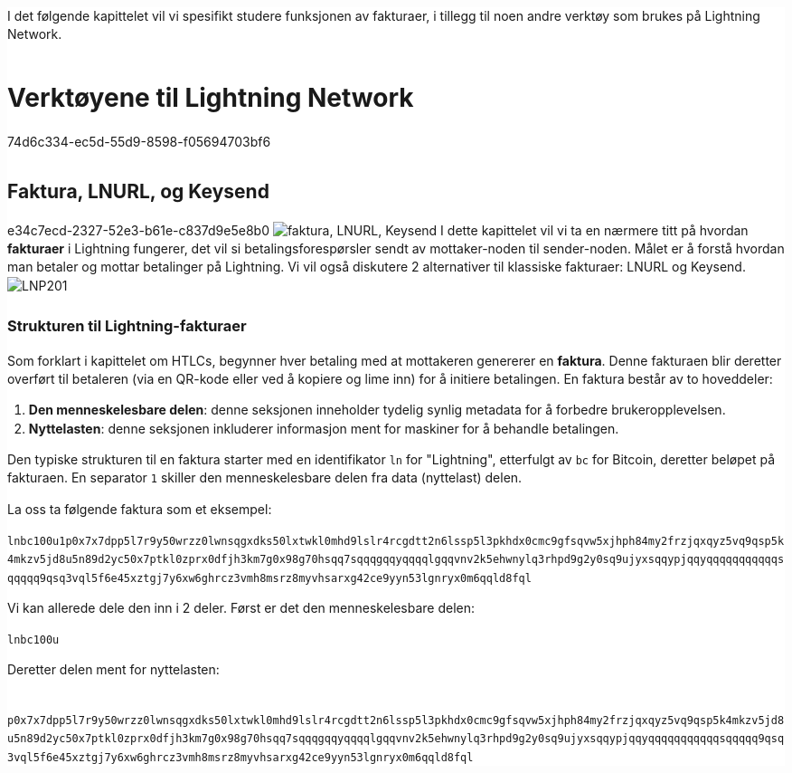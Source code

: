 I det følgende kapittelet vil vi spesifikt studere funksjonen av fakturaer, i tillegg til noen andre verktøy som brukes på Lightning Network.

# Verktøyene til Lightning Network

<partId>74d6c334-ec5d-55d9-8598-f05694703bf6</partId>

## Faktura, LNURL, og Keysend

<chapterId>e34c7ecd-2327-52e3-b61e-c837d9e5e8b0</chapterId>
![faktura, LNURL, Keysend](https://youtu.be/CHnXJuZTarU)
I dette kapittelet vil vi ta en nærmere titt på hvordan **fakturaer** i Lightning fungerer, det vil si betalingsforespørsler sendt av mottaker-noden til sender-noden. Målet er å forstå hvordan man betaler og mottar betalinger på Lightning. Vi vil også diskutere 2 alternativer til klassiske fakturaer: LNURL og Keysend.
![LNP201](assets/en/68.webp)

### Strukturen til Lightning-fakturaer

Som forklart i kapittelet om HTLCs, begynner hver betaling med at mottakeren genererer en **faktura**. Denne fakturaen blir deretter overført til betaleren (via en QR-kode eller ved å kopiere og lime inn) for å initiere betalingen. En faktura består av to hoveddeler:

1. **Den menneskelesbare delen**: denne seksjonen inneholder tydelig synlig metadata for å forbedre brukeropplevelsen.
2. **Nyttelasten**: denne seksjonen inkluderer informasjon ment for maskiner for å behandle betalingen.

Den typiske strukturen til en faktura starter med en identifikator `ln` for "Lightning", etterfulgt av `bc` for Bitcoin, deretter beløpet på fakturaen. En separator `1` skiller den menneskelesbare delen fra data (nyttelast) delen.

La oss ta følgende faktura som et eksempel:

```invoice
lnbc100u1p0x7x7dpp5l7r9y50wrzz0lwnsqgxdks50lxtwkl0mhd9lslr4rcgdtt2n6lssp5l3pkhdx0cmc9gfsqvw5xjhph84my2frzjqxqyz5vq9qsp5k4mkzv5jd8u5n89d2yc50x7ptkl0zprx0dfjh3km7g0x98g70hsqq7sqqqgqqyqqqqlgqqvnv2k5ehwnylq3rhpd9g2y0sq9ujyxsqqypjqqyqqqqqqqqqqqsqqqqq9qsq3vql5f6e45xztgj7y6xw6ghrcz3vmh8msrz8myvhsarxg42ce9yyn53lgnryx0m6qqld8fql
```

Vi kan allerede dele den inn i 2 deler. Først er det den menneskelesbare delen:

```invoice
lnbc100u
```

Deretter delen ment for nyttelasten:

```invoice

p0x7x7dpp5l7r9y50wrzz0lwnsqgxdks50lxtwkl0mhd9lslr4rcgdtt2n6lssp5l3pkhdx0cmc9gfsqvw5xjhph84my2frzjqxqyz5vq9qsp5k4mkzv5jd8u5n89d2yc50x7ptkl0zprx0dfjh3km7g0x98g70hsqq7sqqqgqqyqqqqlgqqvnv2k5ehwnylq3rhpd9g2y0sq9ujyxsqqypjqqyqqqqqqqqqqqsqqqqq9qsq3vql5f6e45xztgj7y6xw6ghrcz3vmh8msrz8myvhsarxg42ce9yyn53lgnryx0m6qqld8fql
```
